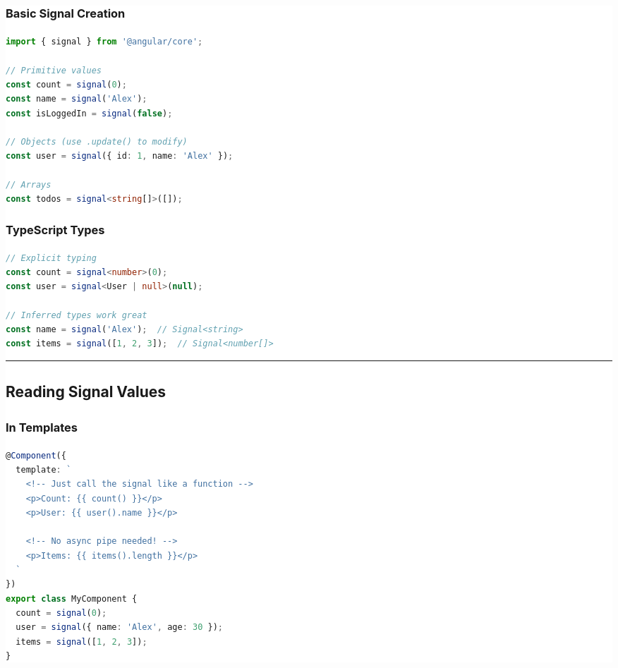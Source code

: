 ### Basic Signal Creation

```typescript
import { signal } from '@angular/core';

// Primitive values
const count = signal(0);
const name = signal('Alex');
const isLoggedIn = signal(false);

// Objects (use .update() to modify)
const user = signal({ id: 1, name: 'Alex' });

// Arrays
const todos = signal<string[]>([]);
```

### TypeScript Types

```typescript
// Explicit typing
const count = signal<number>(0);
const user = signal<User | null>(null);

// Inferred types work great
const name = signal('Alex');  // Signal<string>
const items = signal([1, 2, 3]);  // Signal<number[]>
```

---

## Reading Signal Values

### In Templates

```typescript
@Component({
  template: `
    <!-- Just call the signal like a function -->
    <p>Count: {{ count() }}</p>
    <p>User: {{ user().name }}</p>

    <!-- No async pipe needed! -->
    <p>Items: {{ items().length }}</p>
  `
})
export class MyComponent {
  count = signal(0);
  user = signal({ name: 'Alex', age: 30 });
  items = signal([1, 2, 3]);
}
```
